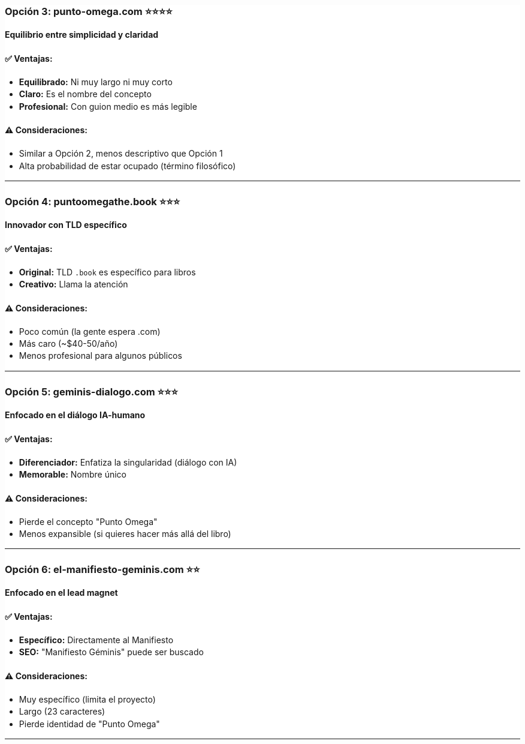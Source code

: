 
### **Opción 3: punto-omega.com** ⭐⭐⭐⭐
**Equilibrio entre simplicidad y claridad**

#### ✅ **Ventajas:**
- **Equilibrado:** Ni muy largo ni muy corto
- **Claro:** Es el nombre del concepto
- **Profesional:** Con guion medio es más legible

#### ⚠️ **Consideraciones:**
- Similar a Opción 2, menos descriptivo que Opción 1
- Alta probabilidad de estar ocupado (término filosófico)

---

### **Opción 4: puntoomegathe.book** ⭐⭐⭐
**Innovador con TLD específico**

#### ✅ **Ventajas:**
- **Original:** TLD `.book` es específico para libros
- **Creativo:** Llama la atención

#### ⚠️ **Consideraciones:**
- Poco común (la gente espera .com)
- Más caro (~$40-50/año)
- Menos profesional para algunos públicos

---

### **Opción 5: geminis-dialogo.com** ⭐⭐⭐
**Enfocado en el diálogo IA-humano**

#### ✅ **Ventajas:**
- **Diferenciador:** Enfatiza la singularidad (diálogo con IA)
- **Memorable:** Nombre único

#### ⚠️ **Consideraciones:**
- Pierde el concepto "Punto Omega"
- Menos expansible (si quieres hacer más allá del libro)

---

### **Opción 6: el-manifiesto-geminis.com** ⭐⭐
**Enfocado en el lead magnet**

#### ✅ **Ventajas:**
- **Específico:** Directamente al Manifiesto
- **SEO:** "Manifiesto Géminis" puede ser buscado

#### ⚠️ **Consideraciones:**
- Muy específico (limita el proyecto)
- Largo (23 caracteres)
- Pierde identidad de "Punto Omega"

---